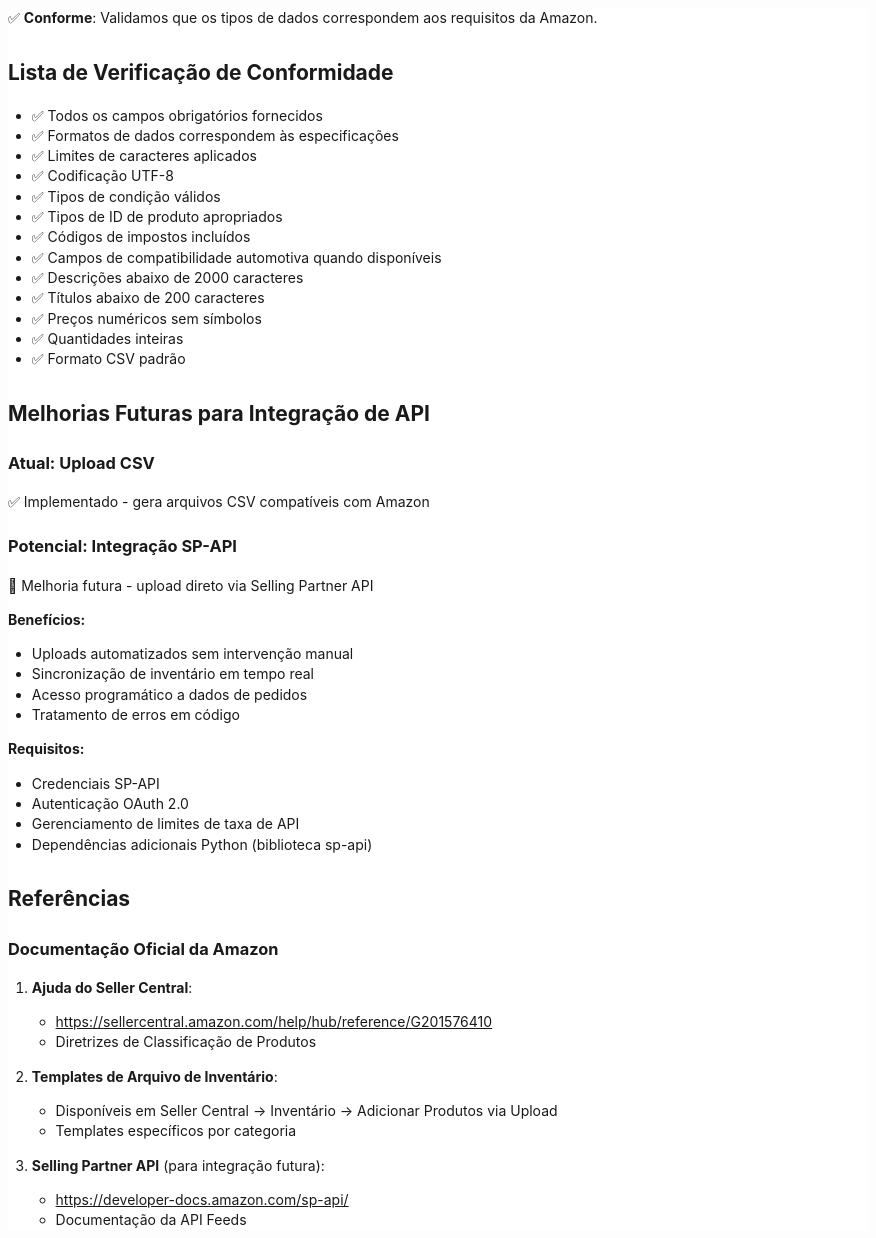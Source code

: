 ✅ **Conforme**: Validamos que os tipos de dados correspondem aos requisitos da Amazon.

## Lista de Verificação de Conformidade

- ✅ Todos os campos obrigatórios fornecidos
- ✅ Formatos de dados correspondem às especificações
- ✅ Limites de caracteres aplicados
- ✅ Codificação UTF-8
- ✅ Tipos de condição válidos
- ✅ Tipos de ID de produto apropriados
- ✅ Códigos de impostos incluídos
- ✅ Campos de compatibilidade automotiva quando disponíveis
- ✅ Descrições abaixo de 2000 caracteres
- ✅ Títulos abaixo de 200 caracteres
- ✅ Preços numéricos sem símbolos
- ✅ Quantidades inteiras
- ✅ Formato CSV padrão

## Melhorias Futuras para Integração de API

### Atual: Upload CSV
✅ Implementado - gera arquivos CSV compatíveis com Amazon

### Potencial: Integração SP-API
🔄 Melhoria futura - upload direto via Selling Partner API

**Benefícios:**
- Uploads automatizados sem intervenção manual
- Sincronização de inventário em tempo real
- Acesso programático a dados de pedidos
- Tratamento de erros em código

**Requisitos:**
- Credenciais SP-API
- Autenticação OAuth 2.0
- Gerenciamento de limites de taxa de API
- Dependências adicionais Python (biblioteca sp-api)

## Referências

### Documentação Oficial da Amazon

1. **Ajuda do Seller Central**:
   - https://sellercentral.amazon.com/help/hub/reference/G201576410
   - Diretrizes de Classificação de Produtos

2. **Templates de Arquivo de Inventário**:
   - Disponíveis em Seller Central → Inventário → Adicionar Produtos via Upload
   - Templates específicos por categoria

3. **Selling Partner API** (para integração futura):
   - https://developer-docs.amazon.com/sp-api/
   - Documentação da API Feeds
